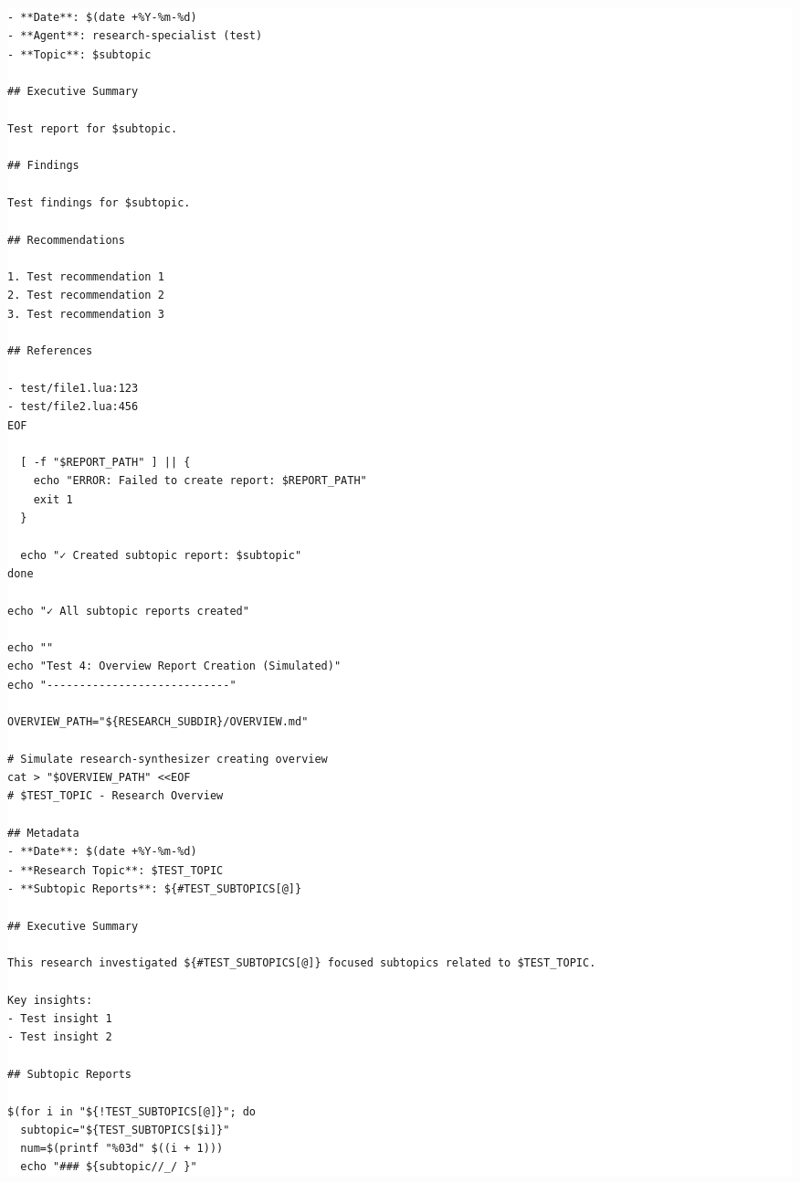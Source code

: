 ```
- **Date**: $(date +%Y-%m-%d)
- **Agent**: research-specialist (test)
- **Topic**: $subtopic

## Executive Summary

Test report for $subtopic.

## Findings

Test findings for $subtopic.

## Recommendations

1. Test recommendation 1
2. Test recommendation 2
3. Test recommendation 3

## References

- test/file1.lua:123
- test/file2.lua:456
EOF

  [ -f "$REPORT_PATH" ] || {
    echo "ERROR: Failed to create report: $REPORT_PATH"
    exit 1
  }

  echo "✓ Created subtopic report: $subtopic"
done

echo "✓ All subtopic reports created"

echo ""
echo "Test 4: Overview Report Creation (Simulated)"
echo "----------------------------"

OVERVIEW_PATH="${RESEARCH_SUBDIR}/OVERVIEW.md"

# Simulate research-synthesizer creating overview
cat > "$OVERVIEW_PATH" <<EOF
# $TEST_TOPIC - Research Overview

## Metadata
- **Date**: $(date +%Y-%m-%d)
- **Research Topic**: $TEST_TOPIC
- **Subtopic Reports**: ${#TEST_SUBTOPICS[@]}

## Executive Summary

This research investigated ${#TEST_SUBTOPICS[@]} focused subtopics related to $TEST_TOPIC.

Key insights:
- Test insight 1
- Test insight 2

## Subtopic Reports

$(for i in "${!TEST_SUBTOPICS[@]}"; do
  subtopic="${TEST_SUBTOPICS[$i]}"
  num=$(printf "%03d" $((i + 1)))
  echo "### ${subtopic//_/ }"
```